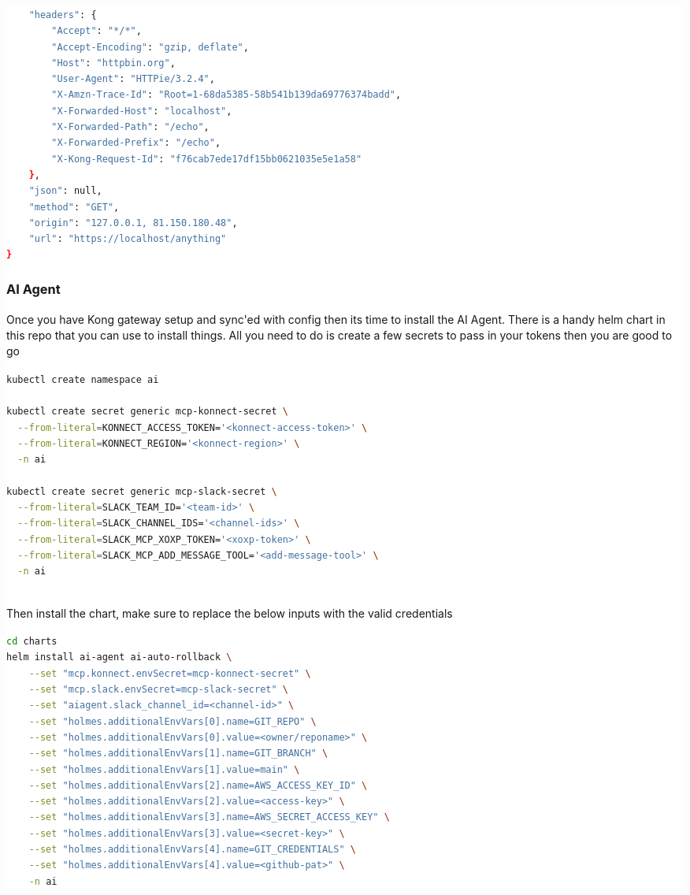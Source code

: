```bash
    "headers": {
        "Accept": "*/*",
        "Accept-Encoding": "gzip, deflate",
        "Host": "httpbin.org",
        "User-Agent": "HTTPie/3.2.4",
        "X-Amzn-Trace-Id": "Root=1-68da5385-58b541b139da69776374badd",
        "X-Forwarded-Host": "localhost",
        "X-Forwarded-Path": "/echo",
        "X-Forwarded-Prefix": "/echo",
        "X-Kong-Request-Id": "f76cab7ede17df15bb0621035e5e1a58"
    },
    "json": null,
    "method": "GET",
    "origin": "127.0.0.1, 81.150.180.48",
    "url": "https://localhost/anything"
}
```

### AI Agent
Once you have Kong gateway setup and sync'ed with config then its time to install the AI Agent. 
There is a handy helm chart in this repo that you can use to install things. All you need to do is create a few
secrets to pass in your tokens then you are good to go

```bash
kubectl create namespace ai

kubectl create secret generic mcp-konnect-secret \
  --from-literal=KONNECT_ACCESS_TOKEN='<konnect-access-token>' \
  --from-literal=KONNECT_REGION='<konnect-region>' \
  -n ai
  
kubectl create secret generic mcp-slack-secret \
  --from-literal=SLACK_TEAM_ID='<team-id>' \
  --from-literal=SLACK_CHANNEL_IDS='<channel-ids>' \
  --from-literal=SLACK_MCP_XOXP_TOKEN='<xoxp-token>' \
  --from-literal=SLACK_MCP_ADD_MESSAGE_TOOL='<add-message-tool>' \
  -n ai
  

```

Then install the chart, make sure to replace the below inputs with the valid credentials
```bash
cd charts
helm install ai-agent ai-auto-rollback \
    --set "mcp.konnect.envSecret=mcp-konnect-secret" \
    --set "mcp.slack.envSecret=mcp-slack-secret" \
    --set "aiagent.slack_channel_id=<channel-id>" \
    --set "holmes.additionalEnvVars[0].name=GIT_REPO" \
    --set "holmes.additionalEnvVars[0].value=<owner/reponame>" \
    --set "holmes.additionalEnvVars[1].name=GIT_BRANCH" \
    --set "holmes.additionalEnvVars[1].value=main" \
    --set "holmes.additionalEnvVars[2].name=AWS_ACCESS_KEY_ID" \
    --set "holmes.additionalEnvVars[2].value=<access-key>" \
    --set "holmes.additionalEnvVars[3].name=AWS_SECRET_ACCESS_KEY" \
    --set "holmes.additionalEnvVars[3].value=<secret-key>" \
    --set "holmes.additionalEnvVars[4].name=GIT_CREDENTIALS" \
    --set "holmes.additionalEnvVars[4].value=<github-pat>" \
    -n ai
```
